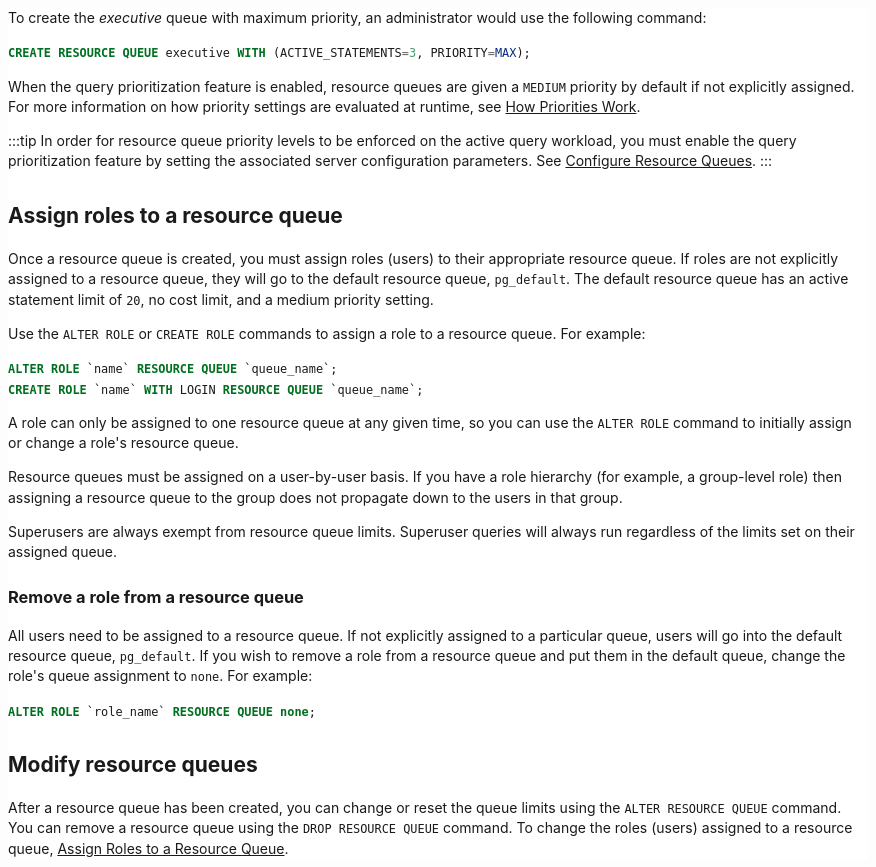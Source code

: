 To create the *executive* queue with maximum priority, an administrator would use the following command:

```sql
CREATE RESOURCE QUEUE executive WITH (ACTIVE_STATEMENTS=3, PRIORITY=MAX);
```

When the query prioritization feature is enabled, resource queues are given a `MEDIUM` priority by default if not explicitly assigned. For more information on how priority settings are evaluated at runtime, see [How Priorities Work](#how-priorities-work).

:::tip
In order for resource queue priority levels to be enforced on the active query workload, you must enable the query prioritization feature by setting the associated server configuration parameters. See [Configure Resource Queues](#configure-resource-queues).
:::

## Assign roles to a resource queue

Once a resource queue is created, you must assign roles (users) to their appropriate resource queue. If roles are not explicitly assigned to a resource queue, they will go to the default resource queue, `pg_default`. The default resource queue has an active statement limit of `20`, no cost limit, and a medium priority setting.

Use the `ALTER ROLE` or `CREATE ROLE` commands to assign a role to a resource queue. For example:

```sql
ALTER ROLE `name` RESOURCE QUEUE `queue_name`;
CREATE ROLE `name` WITH LOGIN RESOURCE QUEUE `queue_name`;
```

A role can only be assigned to one resource queue at any given time, so you can use the `ALTER ROLE` command to initially assign or change a role's resource queue.

Resource queues must be assigned on a user-by-user basis. If you have a role hierarchy (for example, a group-level role) then assigning a resource queue to the group does not propagate down to the users in that group.

Superusers are always exempt from resource queue limits. Superuser queries will always run regardless of the limits set on their assigned queue.

### Remove a role from a resource queue

All users need to be assigned to a resource queue. If not explicitly assigned to a particular queue, users will go into the default resource queue, `pg_default`. If you wish to remove a role from a resource queue and put them in the default queue, change the role's queue assignment to `none`. For example:

```sql
ALTER ROLE `role_name` RESOURCE QUEUE none;
```

## Modify resource queues

After a resource queue has been created, you can change or reset the queue limits using the `ALTER RESOURCE QUEUE` command. You can remove a resource queue using the `DROP RESOURCE QUEUE` command. To change the roles (users) assigned to a resource queue, [Assign Roles to a Resource Queue](#assign-roles-to-a-resource-queue).
